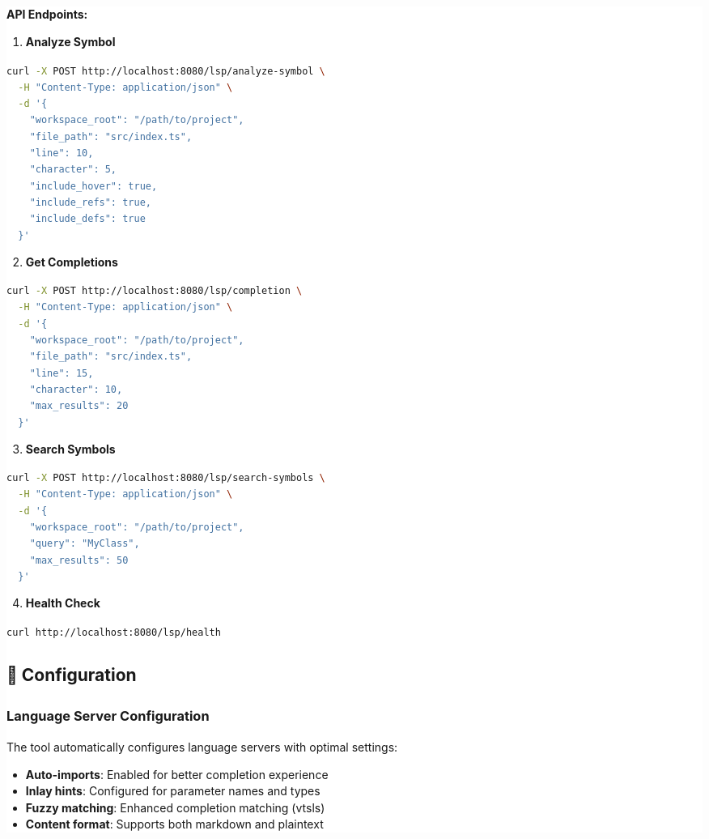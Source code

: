 **API Endpoints:**

1. **Analyze Symbol**
```bash
curl -X POST http://localhost:8080/lsp/analyze-symbol \
  -H "Content-Type: application/json" \
  -d '{
    "workspace_root": "/path/to/project",
    "file_path": "src/index.ts",
    "line": 10,
    "character": 5,
    "include_hover": true,
    "include_refs": true,
    "include_defs": true
  }'
```

2. **Get Completions**
```bash
curl -X POST http://localhost:8080/lsp/completion \
  -H "Content-Type: application/json" \
  -d '{
    "workspace_root": "/path/to/project",
    "file_path": "src/index.ts",
    "line": 15,
    "character": 10,
    "max_results": 20
  }'
```

3. **Search Symbols**
```bash
curl -X POST http://localhost:8080/lsp/search-symbols \
  -H "Content-Type: application/json" \
  -d '{
    "workspace_root": "/path/to/project",
    "query": "MyClass",
    "max_results": 50
  }'
```

4. **Health Check**
```bash
curl http://localhost:8080/lsp/health
```

## 🔧 Configuration

### Language Server Configuration

The tool automatically configures language servers with optimal settings:

- **Auto-imports**: Enabled for better completion experience
- **Inlay hints**: Configured for parameter names and types
- **Fuzzy matching**: Enhanced completion matching (vtsls)
- **Content format**: Supports both markdown and plaintext
